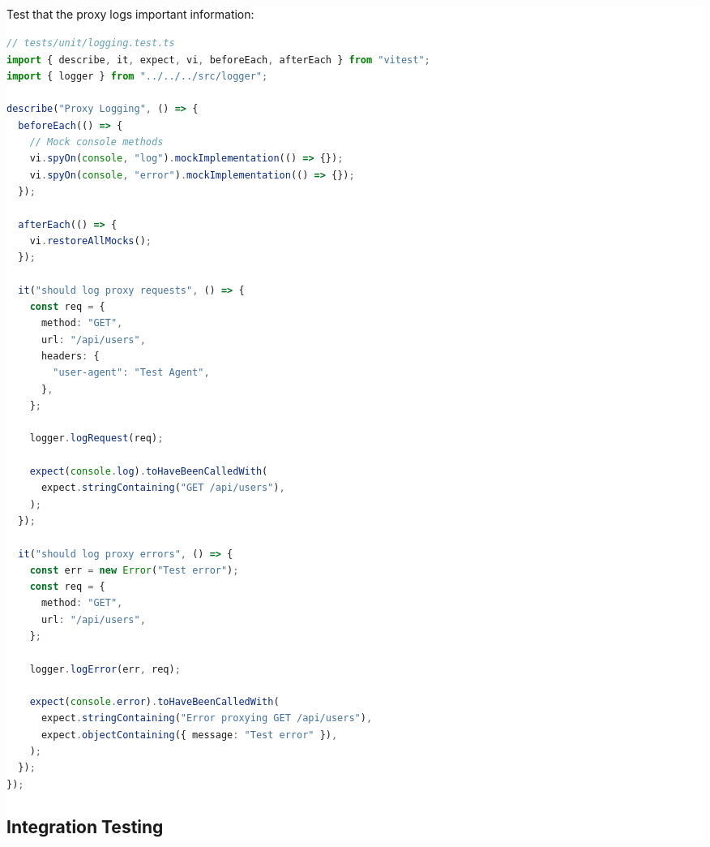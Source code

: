 Test that the proxy logs important information:

```typescript
// tests/unit/logging.test.ts
import { describe, it, expect, vi, beforeEach, afterEach } from "vitest";
import { logger } from "../../../src/logger";

describe("Proxy Logging", () => {
  beforeEach(() => {
    // Mock console methods
    vi.spyOn(console, "log").mockImplementation(() => {});
    vi.spyOn(console, "error").mockImplementation(() => {});
  });

  afterEach(() => {
    vi.restoreAllMocks();
  });

  it("should log proxy requests", () => {
    const req = {
      method: "GET",
      url: "/api/users",
      headers: {
        "user-agent": "Test Agent",
      },
    };

    logger.logRequest(req);

    expect(console.log).toHaveBeenCalledWith(
      expect.stringContaining("GET /api/users"),
    );
  });

  it("should log proxy errors", () => {
    const err = new Error("Test error");
    const req = {
      method: "GET",
      url: "/api/users",
    };

    logger.logError(err, req);

    expect(console.error).toHaveBeenCalledWith(
      expect.stringContaining("Error proxying GET /api/users"),
      expect.objectContaining({ message: "Test error" }),
    );
  });
});
```

## Integration Testing
